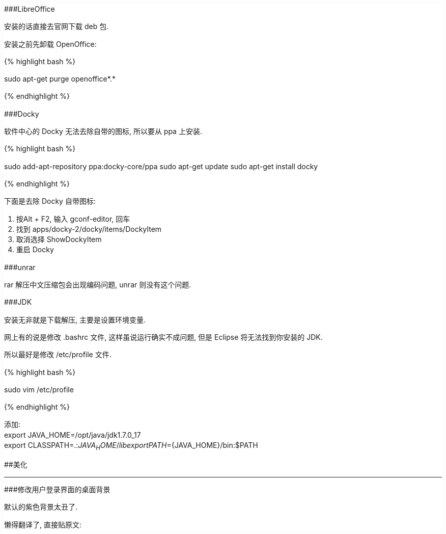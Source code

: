 ###LibreOffice

安装的话直接去官网下载 deb 包.

安装之前先卸载 OpenOffice:

{% highlight bash %}

sudo apt-get purge openoffice*.*

{% endhighlight %}

###Docky

软件中心的 Docky 无法去除自带的图标, 所以要从 ppa 上安装.

{% highlight bash %}

sudo add-apt-repository ppa:docky-core/ppa
sudo apt-get update
sudo apt-get install docky

{% endhighlight %}

下面是去除 Docky 自带图标:

1. 按Alt + F2, 输入 gconf-editor, 回车
2. 找到 apps/docky-2/docky/items/DockyItem
3. 取消选择 ShowDockyItem
4. 重启 Docky

###unrar

rar 解压中文压缩包会出现编码问题, unrar 则没有这个问题.

###JDK

安装无非就是下载解压, 主要是设置环境变量.

网上有的说是修改 .bashrc 文件, 这样虽说运行确实不成问题, 但是 Eclipse 将无法找到你安装的 JDK.

所以最好是修改 /etc/profile 文件.

{% highlight bash %}

sudo vim /etc/profile

{% endhighlight %}

添加:  
export JAVA_HOME=/opt/java/jdk1.7.0_17  
export CLASSPATH=.:${JAVA_HOME}/lib  
export PATH=${JAVA_HOME}/bin:$PATH

##美化

---

###修改用户登录界面的桌面背景

默认的紫色背景太丑了.  

懒得翻译了, 直接贴原文:
